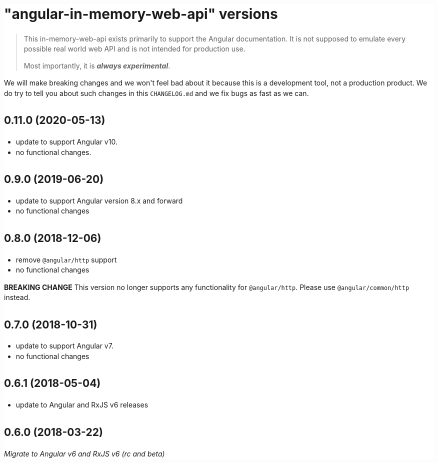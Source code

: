 # "angular-in-memory-web-api" versions
>This in-memory-web-api exists primarily to support the Angular documentation.
It is not supposed to emulate every possible real world web API and is not intended for production use.
>
>Most importantly, it is ***always experimental***.

We will make breaking changes and we won't feel bad about it
because this is a development tool, not a production product.
We do try to tell you about such changes in this `CHANGELOG.md`
and we fix bugs as fast as we can.

<a id="0.11.0"></a>
## 0.11.0 (2020-05-13)

* update to support Angular v10.
* no functional changes.

<a id="0.9.0"></a>
## 0.9.0 (2019-06-20)

* update to support Angular version 8.x and forward
* no functional changes

<a id="0.8.0"></a>
## 0.8.0 (2018-12-06)

* remove `@angular/http` support
* no functional changes

**BREAKING CHANGE**
This version no longer supports any functionality for `@angular/http`. Please use
`@angular/common/http` instead.

<a id="0.7.0"></a>
## 0.7.0 (2018-10-31)

* update to support Angular v7.
* no functional changes

<a id="0.6.1"></a>
## 0.6.1 (2018-05-04)

* update to Angular and RxJS v6 releases

<a id="0.6.0"></a>
## 0.6.0 (2018-03-22)

*Migrate to Angular v6 and RxJS v6 (rc and beta)*
